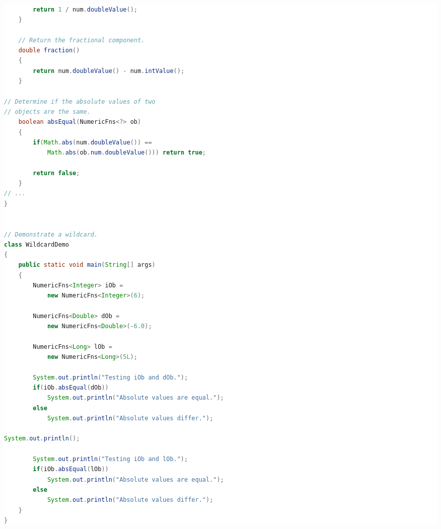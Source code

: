 ```java
		return 1 / num.doubleValue();
	}

	// Return the fractional component.
	double fraction() 
	{
		return num.doubleValue() - num.intValue();
	}

// Determine if the absolute values of two
// objects are the same.
	boolean absEqual(NumericFns<?> ob) 
	{
		if(Math.abs(num.doubleValue()) == 
			Math.abs(ob.num.doubleValue())) return true;
			
		return false;
	}
// ...
}


// Demonstrate a wildcard.
class WildcardDemo 
{
	public static void main(String[] args) 
	{
		NumericFns<Integer> iOb =
			new NumericFns<Integer>(6);

		NumericFns<Double> dOb =
			new NumericFns<Double>(-6.0);

		NumericFns<Long> lOb =
			new NumericFns<Long>(5L);
			
		System.out.println("Testing iOb and dOb.");
		if(iOb.absEqual(dOb))
			System.out.println("Absolute values are equal.");
		else
			System.out.println("Absolute values differ.");
			
System.out.println();

		System.out.println("Testing iOb and lOb.");
		if(iOb.absEqual(lOb))
			System.out.println("Absolute values are equal.");
		else
			System.out.println("Absolute values differ.");
	}
}
```
